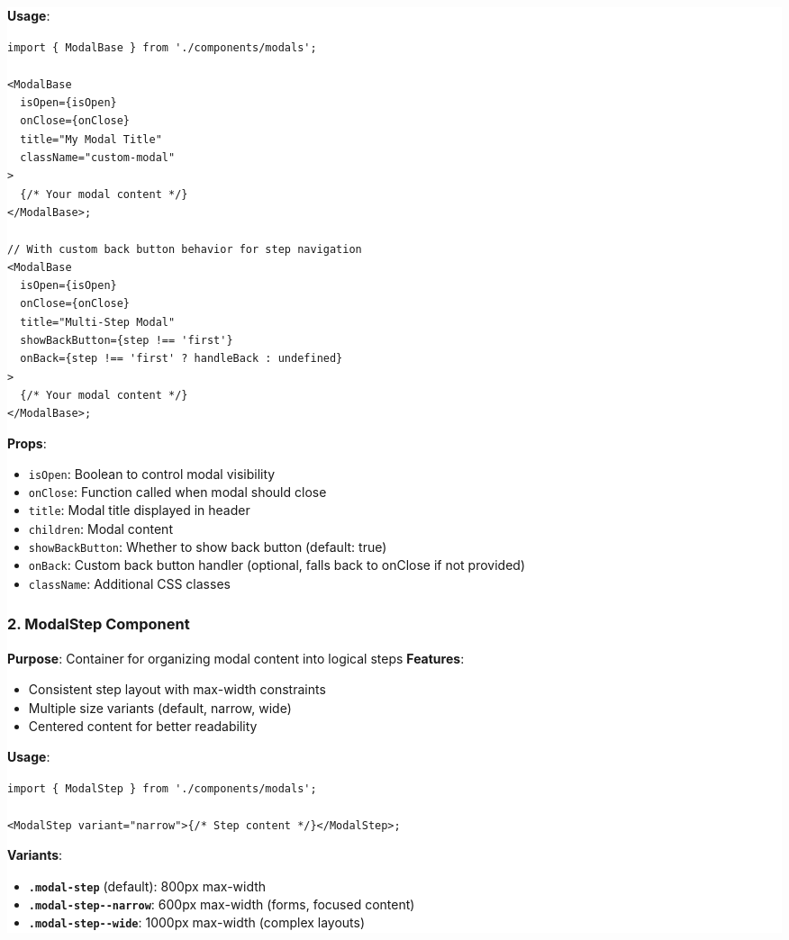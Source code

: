 **Usage**:

```tsx
import { ModalBase } from './components/modals';

<ModalBase
  isOpen={isOpen}
  onClose={onClose}
  title="My Modal Title"
  className="custom-modal"
>
  {/* Your modal content */}
</ModalBase>;

// With custom back button behavior for step navigation
<ModalBase
  isOpen={isOpen}
  onClose={onClose}
  title="Multi-Step Modal"
  showBackButton={step !== 'first'}
  onBack={step !== 'first' ? handleBack : undefined}
>
  {/* Your modal content */}
</ModalBase>;
```

**Props**:

- `isOpen`: Boolean to control modal visibility
- `onClose`: Function called when modal should close
- `title`: Modal title displayed in header
- `children`: Modal content
- `showBackButton`: Whether to show back button (default: true)
- `onBack`: Custom back button handler (optional, falls back to onClose if not provided)
- `className`: Additional CSS classes

### 2. ModalStep Component

**Purpose**: Container for organizing modal content into logical steps
**Features**:

- Consistent step layout with max-width constraints
- Multiple size variants (default, narrow, wide)
- Centered content for better readability

**Usage**:

```tsx
import { ModalStep } from './components/modals';

<ModalStep variant="narrow">{/* Step content */}</ModalStep>;
```

**Variants**:

- **`.modal-step`** (default): 800px max-width
- **`.modal-step--narrow`**: 600px max-width (forms, focused content)
- **`.modal-step--wide`**: 1000px max-width (complex layouts)
